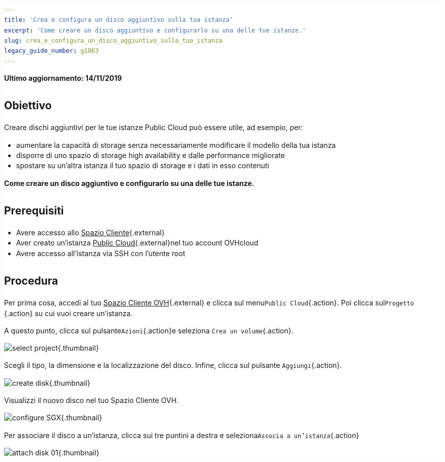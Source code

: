 ```yaml
---
title: 'Crea e configura un disco aggiuntivo sulla tua istanza'
excerpt: 'Come creare un disco aggiuntivo e configurarlo su una delle tue istanze.'
slug: crea_e_configura_un_disco_aggiuntivo_sulla_tua_istanza
legacy_guide_number: g1863
---
```


**Ultimo aggiornamento: 14/11/2019**

## Obiettivo

Creare dischi aggiuntivi per le tue istanze Public Cloud
può essere utile, ad esempio, per:

* aumentare la capacità di storage senza necessariamente modificare il modello della tua istanza
* disporre di uno spazio di storage high availability e dalle performance migliorate
* spostare su un’altra istanza il tuo spazio di storage e i dati in esso contenuti 

**Come creare un disco aggiuntivo e configurarlo su una delle tue istanze.**

## Prerequisiti

* Avere accesso allo [Spazio Cliente](https://www.ovh.com/auth/?action=gotomanager&from=https://www.ovh.it/&ovhSubsidiary=it){.external}
* Aver creato un’istanza [Public Cloud](https://www.ovhcloud.com/it/public-cloud/){.external}nel tuo account OVHcloud
* Avere accesso all’istanza via SSH con l’utente root

## Procedura

Per prima cosa, accedi al tuo [Spazio Cliente OVH](https://www.ovh.com/auth/?action=gotomanager&from=https://www.ovh.it/&ovhSubsidiary=it){.external} e clicca sul menu`Public Cloud`{.action}. Poi clicca sul`Progetto`{.action} su cui vuoi creare un’istanza.

A questo punto, clicca sul pulsante`Azioni`{.action}e seleziona `Crea un volume`{.action}.

![select project](images/attach-disk-01.png){.thumbnail}

Scegli il tipo, la dimensione e la localizzazione del disco. Infine, clicca sul pulsante `Aggiungi`{.action}.

![create disk](images/attach-disk-02.png){.thumbnail}

Visualizzi il nuovo disco nel tuo Spazio Cliente OVH.

![configure SGX](images/attach-disk-03.png){.thumbnail}

Per associare il disco a un’istanza, clicca sui tre puntini a destra e seleziona`Associa a un’istanza`{.action}

![attach disk 01](images/attach-disk-04.png){.thumbnail}
